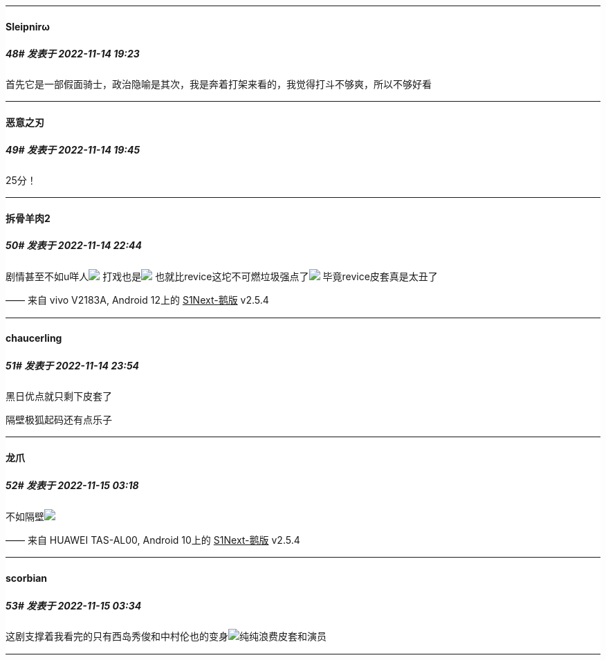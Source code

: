 *****

####  Sleipnirω  
##### 48#       发表于 2022-11-14 19:23

首先它是一部假面骑士，政治隐喻是其次，我是奔着打架来看的，我觉得打斗不够爽，所以不够好看

*****

####  恶意之刃  
##### 49#       发表于 2022-11-14 19:45

25分！

*****

####  拆骨羊肉2  
##### 50#       发表于 2022-11-14 22:44

剧情甚至不如u咩人<img src="https://static.saraba1st.com/image/smiley/face2017/048.png" referrerpolicy="no-referrer">
打戏也是<img src="https://static.saraba1st.com/image/smiley/face2017/048.png" referrerpolicy="no-referrer">
也就比revice这坨不可燃垃圾强点了<img src="https://static.saraba1st.com/image/smiley/face2017/064.png" referrerpolicy="no-referrer">
毕竟revice皮套真是太丑了

—— 来自 vivo V2183A, Android 12上的 [S1Next-鹅版](https://github.com/ykrank/S1-Next/releases) v2.5.4

*****

####  chaucerling  
##### 51#       发表于 2022-11-14 23:54

黑日优点就只剩下皮套了

隔壁极狐起码还有点乐子

*****

####  龙爪  
##### 52#       发表于 2022-11-15 03:18

不如隔壁<img src="https://static.saraba1st.com/image/smiley/face2017/001.png" referrerpolicy="no-referrer">

—— 来自 HUAWEI TAS-AL00, Android 10上的 [S1Next-鹅版](https://github.com/ykrank/S1-Next/releases) v2.5.4

*****

####  scorbian  
##### 53#       发表于 2022-11-15 03:34

这剧支撑着我看完的只有西岛秀俊和中村伦也的变身<img src="https://static.saraba1st.com/image/smiley/face2017/067.png" referrerpolicy="no-referrer">纯纯浪费皮套和演员

*****
